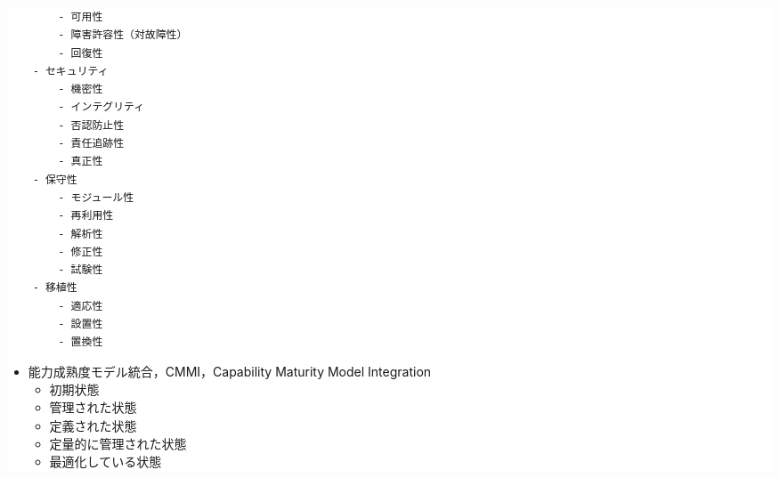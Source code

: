             - 可用性
            - 障害許容性（対故障性）
            - 回復性
        - セキュリティ
            - 機密性
            - インテグリティ
            - 否認防止性
            - 責任追跡性
            - 真正性
        - 保守性
            - モジュール性
            - 再利用性
            - 解析性
            - 修正性
            - 試験性
        - 移植性
            - 適応性
            - 設置性
            - 置換性
- 能力成熟度モデル統合，CMMI，Capability Maturity Model Integration
    - 初期状態
    - 管理された状態
    - 定義された状態
    - 定量的に管理された状態
    - 最適化している状態